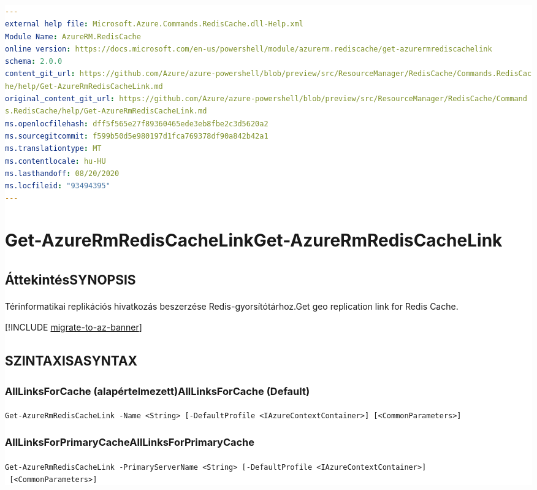 ```yaml
---
external help file: Microsoft.Azure.Commands.RedisCache.dll-Help.xml
Module Name: AzureRM.RedisCache
online version: https://docs.microsoft.com/en-us/powershell/module/azurerm.rediscache/get-azurermrediscachelink
schema: 2.0.0
content_git_url: https://github.com/Azure/azure-powershell/blob/preview/src/ResourceManager/RedisCache/Commands.RedisCache/help/Get-AzureRmRedisCacheLink.md
original_content_git_url: https://github.com/Azure/azure-powershell/blob/preview/src/ResourceManager/RedisCache/Commands.RedisCache/help/Get-AzureRmRedisCacheLink.md
ms.openlocfilehash: dff5f565e27f89360465ede3eb8fbe2c3d5620a2
ms.sourcegitcommit: f599b50d5e980197d1fca769378df90a842b42a1
ms.translationtype: MT
ms.contentlocale: hu-HU
ms.lasthandoff: 08/20/2020
ms.locfileid: "93494395"
---
```

# <span data-ttu-id="74b80-101">Get-AzureRmRedisCacheLink</span><span class="sxs-lookup"><span data-stu-id="74b80-101">Get-AzureRmRedisCacheLink</span></span>

## <span data-ttu-id="74b80-102">Áttekintés</span><span class="sxs-lookup"><span data-stu-id="74b80-102">SYNOPSIS</span></span>
<span data-ttu-id="74b80-103">Térinformatikai replikációs hivatkozás beszerzése Redis-gyorsítótárhoz.</span><span class="sxs-lookup"><span data-stu-id="74b80-103">Get geo replication link for Redis Cache.</span></span>

[!INCLUDE [migrate-to-az-banner](../../includes/migrate-to-az-banner.md)]

## <span data-ttu-id="74b80-104">SZINTAXISA</span><span class="sxs-lookup"><span data-stu-id="74b80-104">SYNTAX</span></span>

### <span data-ttu-id="74b80-105">AllLinksForCache (alapértelmezett)</span><span class="sxs-lookup"><span data-stu-id="74b80-105">AllLinksForCache (Default)</span></span>
```
Get-AzureRmRedisCacheLink -Name <String> [-DefaultProfile <IAzureContextContainer>] [<CommonParameters>]
```

### <span data-ttu-id="74b80-106">AllLinksForPrimaryCache</span><span class="sxs-lookup"><span data-stu-id="74b80-106">AllLinksForPrimaryCache</span></span>
```
Get-AzureRmRedisCacheLink -PrimaryServerName <String> [-DefaultProfile <IAzureContextContainer>]
 [<CommonParameters>]
```
